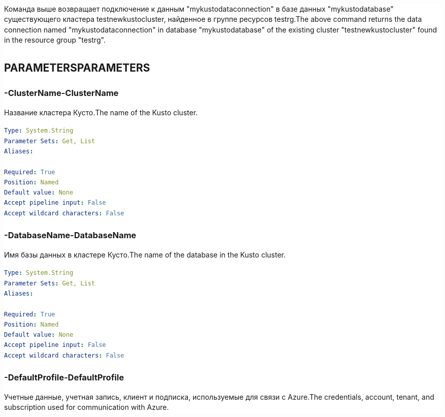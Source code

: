<span data-ttu-id="54b9a-114">Команда выше возвращает подключение к данным "mykustodataconnection" в базе данных "mykustodatabase" существующего кластера testnewkustocluster, найденное в группе ресурсов testrg.</span><span class="sxs-lookup"><span data-stu-id="54b9a-114">The above command returns the data connection named "mykustodataconnection" in database "mykustodatabase" of the existing cluster "testnewkustocluster" found in the resource group "testrg".</span></span>

## <span data-ttu-id="54b9a-115">PARAMETERS</span><span class="sxs-lookup"><span data-stu-id="54b9a-115">PARAMETERS</span></span>

### <span data-ttu-id="54b9a-116">-ClusterName</span><span class="sxs-lookup"><span data-stu-id="54b9a-116">-ClusterName</span></span>
<span data-ttu-id="54b9a-117">Название кластера Кусто.</span><span class="sxs-lookup"><span data-stu-id="54b9a-117">The name of the Kusto cluster.</span></span>

```yaml
Type: System.String
Parameter Sets: Get, List
Aliases:

Required: True
Position: Named
Default value: None
Accept pipeline input: False
Accept wildcard characters: False
```

### <span data-ttu-id="54b9a-118">-DatabaseName</span><span class="sxs-lookup"><span data-stu-id="54b9a-118">-DatabaseName</span></span>
<span data-ttu-id="54b9a-119">Имя базы данных в кластере Кусто.</span><span class="sxs-lookup"><span data-stu-id="54b9a-119">The name of the database in the Kusto cluster.</span></span>

```yaml
Type: System.String
Parameter Sets: Get, List
Aliases:

Required: True
Position: Named
Default value: None
Accept pipeline input: False
Accept wildcard characters: False
```

### <span data-ttu-id="54b9a-120">-DefaultProfile</span><span class="sxs-lookup"><span data-stu-id="54b9a-120">-DefaultProfile</span></span>
<span data-ttu-id="54b9a-121">Учетные данные, учетная запись, клиент и подписка, используемые для связи с Azure.</span><span class="sxs-lookup"><span data-stu-id="54b9a-121">The credentials, account, tenant, and subscription used for communication with Azure.</span></span>
